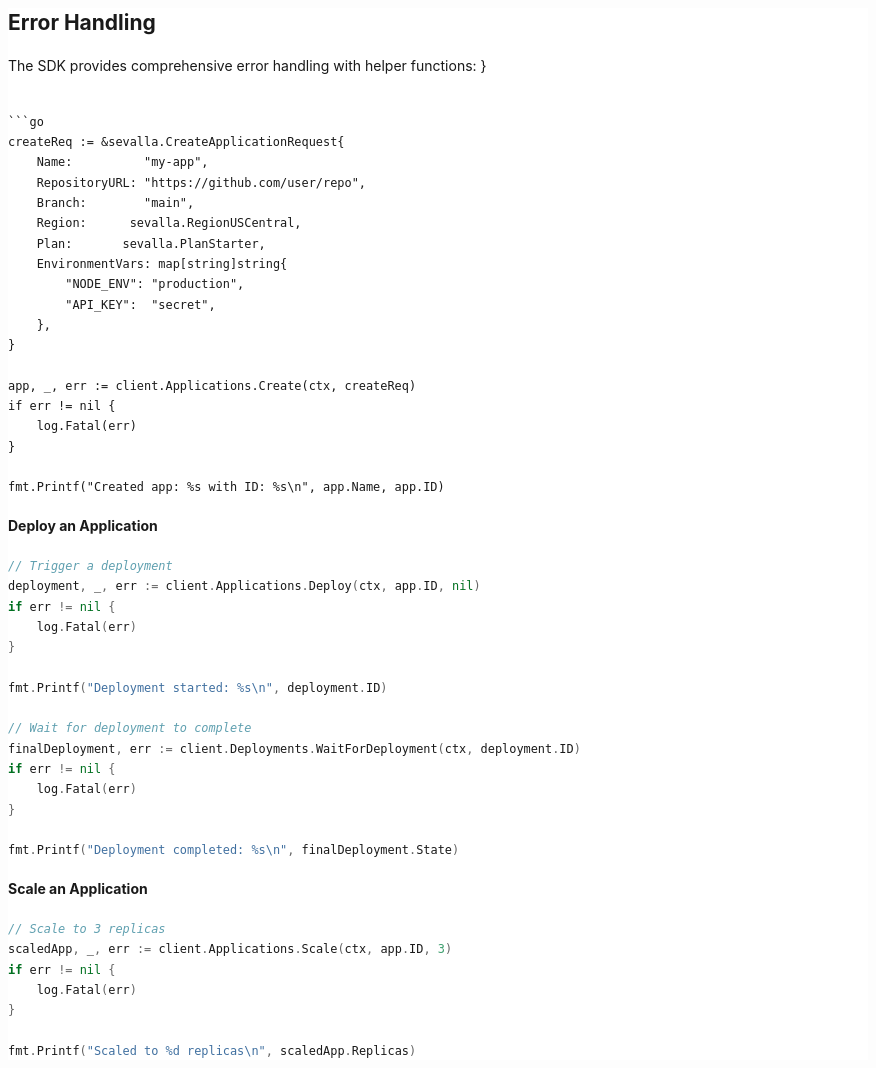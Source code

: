 
## Error Handling

The SDK provides comprehensive error handling with helper functions:
}
```

```go
createReq := &sevalla.CreateApplicationRequest{
    Name:          "my-app",
    RepositoryURL: "https://github.com/user/repo",
    Branch:        "main",
    Region:      sevalla.RegionUSCentral,
    Plan:       sevalla.PlanStarter,
    EnvironmentVars: map[string]string{
        "NODE_ENV": "production",
        "API_KEY":  "secret",
    },
}

app, _, err := client.Applications.Create(ctx, createReq)
if err != nil {
    log.Fatal(err)
}

fmt.Printf("Created app: %s with ID: %s\n", app.Name, app.ID)
```

#### Deploy an Application

```go
// Trigger a deployment
deployment, _, err := client.Applications.Deploy(ctx, app.ID, nil)
if err != nil {
    log.Fatal(err)
}

fmt.Printf("Deployment started: %s\n", deployment.ID)

// Wait for deployment to complete
finalDeployment, err := client.Deployments.WaitForDeployment(ctx, deployment.ID)
if err != nil {
    log.Fatal(err)
}

fmt.Printf("Deployment completed: %s\n", finalDeployment.State)
```

#### Scale an Application

```go
// Scale to 3 replicas
scaledApp, _, err := client.Applications.Scale(ctx, app.ID, 3)
if err != nil {
    log.Fatal(err)
}

fmt.Printf("Scaled to %d replicas\n", scaledApp.Replicas)
```
